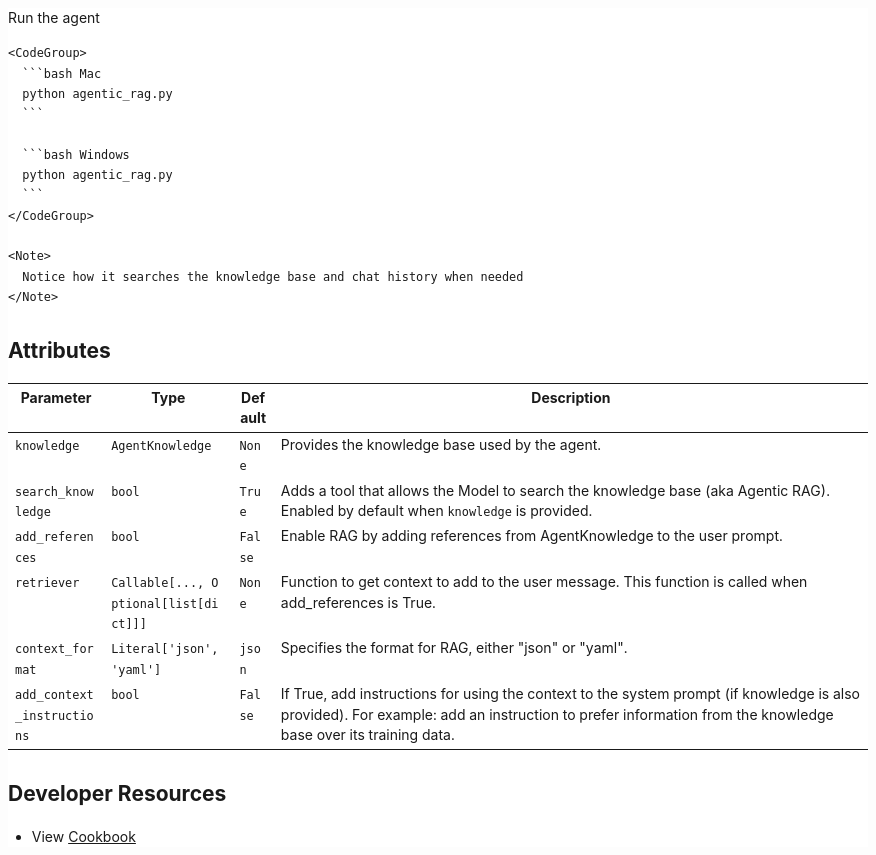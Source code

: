   <Step title="Run the agent">
    Run the agent

    <CodeGroup>
      ```bash Mac
      python agentic_rag.py
      ```

      ```bash Windows
      python agentic_rag.py
      ```
    </CodeGroup>

    <Note>
      Notice how it searches the knowledge base and chat history when needed
    </Note>
  </Step>
</Steps>

## Attributes

| Parameter                  | Type                                  | Default | Description                                                                                                                                                                                                 |
| -------------------------- | ------------------------------------- | ------- | ----------------------------------------------------------------------------------------------------------------------------------------------------------------------------------------------------------- |
| `knowledge`                | `AgentKnowledge`                      | `None`  | Provides the knowledge base used by the agent.                                                                                                                                                              |
| `search_knowledge`         | `bool`                                | `True`  | Adds a tool that allows the Model to search the knowledge base (aka Agentic RAG). Enabled by default when `knowledge` is provided.                                                                          |
| `add_references`           | `bool`                                | `False` | Enable RAG by adding references from AgentKnowledge to the user prompt.                                                                                                                                     |
| `retriever`                | `Callable[..., Optional[list[dict]]]` | `None`  | Function to get context to add to the user message. This function is called when add\_references is True.                                                                                                   |
| `context_format`           | `Literal['json', 'yaml']`             | `json`  | Specifies the format for RAG, either "json" or "yaml".                                                                                                                                                      |
| `add_context_instructions` | `bool`                                | `False` | If True, add instructions for using the context to the system prompt (if knowledge is also provided). For example: add an instruction to prefer information from the knowledge base over its training data. |

## Developer Resources

* View [Cookbook](https://github.com/agno-agi/agno/tree/main/cookbook/agent_concepts/knowledge)
